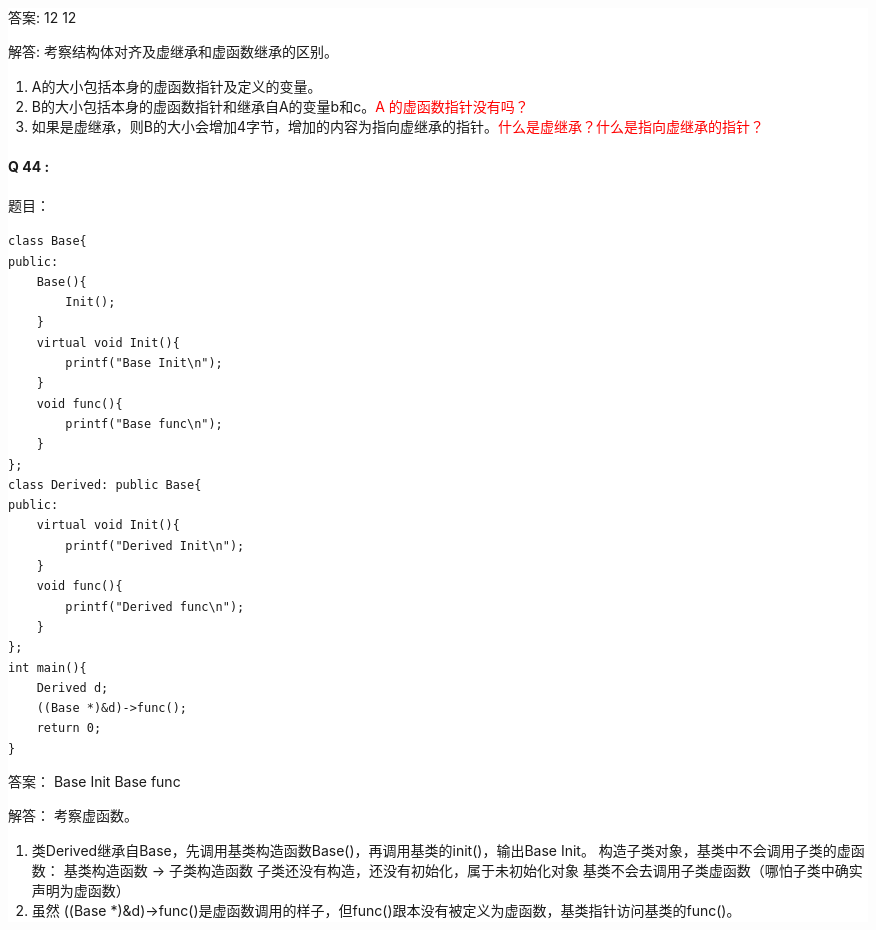 答案:
12
12

解答:
考察结构体对齐及虚继承和虚函数继承的区别。
1. A的大小包括本身的虚函数指针及定义的变量。
2. B的大小包括本身的虚函数指针和继承自A的变量b和c。<span style="color:red;">A 的虚函数指针没有吗？</span>
3. 如果是虚继承，则B的大小会增加4字节，增加的内容为指向虚继承的指针。<span style="color:red;">什么是虚继承？什么是指向虚继承的指针？</span>



#### Q 44 :

题目：
```
class Base{
public:
    Base(){
        Init();
    }
    virtual void Init(){
        printf("Base Init\n");
    }
    void func(){
        printf("Base func\n");
    }
};
class Derived: public Base{
public:
    virtual void Init(){
        printf("Derived Init\n");
    }
    void func(){
        printf("Derived func\n");
    }
};
int main(){
    Derived d;
    ((Base *)&d)->func();
    return 0;
}
```

答案：
Base Init
Base func

解答：
考察虚函数。
1. 类Derived继承自Base，先调用基类构造函数Base()，再调用基类的init()，输出Base Init。
    构造子类对象，基类中不会调用子类的虚函数：
        基类构造函数 -> 子类构造函数
        子类还没有构造，还没有初始化，属于未初始化对象
        基类不会去调用子类虚函数（哪怕子类中确实声明为虚函数）
2. 虽然 ((Base *)&d)->func()是虚函数调用的样子，但func()跟本没有被定义为虚函数，基类指针访问基类的func()。
